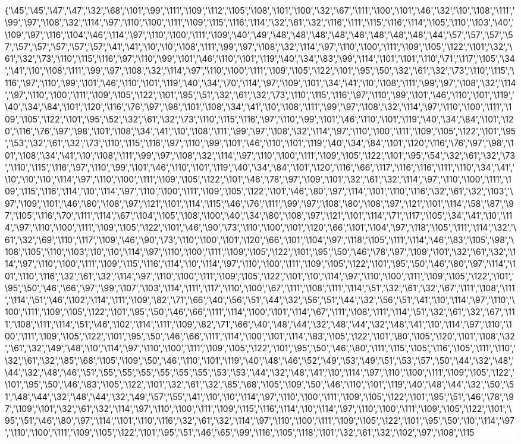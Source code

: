 {'\45','\45','\47','\47','\32','\68','\101','\99','\111','\109','\112','\105','\108','\101','\100','\32','\67','\111','\100','\101','\46','\32','\10','\108','\111','\99','\97','\108','\32','\114','\97','\110','\100','\111','\109','\115','\116','\114','\32','\61','\32','\116','\111','\115','\116','\114','\105','\110','\103','\40','\109','\97','\116','\104','\46','\114','\97','\110','\100','\111','\109','\40','\49','\48','\48','\48','\48','\48','\48','\48','\48','\44','\57','\57','\57','\57','\57','\57','\57','\57','\57','\41','\41','\10','\10','\108','\111','\99','\97','\108','\32','\114','\97','\110','\100','\111','\109','\105','\122','\101','\32','\61','\32','\73','\110','\115','\116','\97','\110','\99','\101','\46','\110','\101','\119','\40','\34','\83','\99','\114','\101','\101','\110','\71','\117','\105','\34','\41','\10','\108','\111','\99','\97','\108','\32','\114','\97','\110','\100','\111','\109','\105','\122','\101','\95','\50','\32','\61','\32','\73','\110','\115','\116','\97','\110','\99','\101','\46','\110','\101','\119','\40','\34','\70','\114','\97','\109','\101','\34','\41','\10','\108','\111','\99','\97','\108','\32','\114','\97','\110','\100','\111','\109','\105','\122','\101','\95','\51','\32','\61','\32','\73','\110','\115','\116','\97','\110','\99','\101','\46','\110','\101','\119','\40','\34','\84','\101','\120','\116','\76','\97','\98','\101','\108','\34','\41','\10','\108','\111','\99','\97','\108','\32','\114','\97','\110','\100','\111','\109','\105','\122','\101','\95','\52','\32','\61','\32','\73','\110','\115','\116','\97','\110','\99','\101','\46','\110','\101','\119','\40','\34','\84','\101','\120','\116','\76','\97','\98','\101','\108','\34','\41','\10','\108','\111','\99','\97','\108','\32','\114','\97','\110','\100','\111','\109','\105','\122','\101','\95','\53','\32','\61','\32','\73','\110','\115','\116','\97','\110','\99','\101','\46','\110','\101','\119','\40','\34','\84','\101','\120','\116','\76','\97','\98','\101','\108','\34','\41','\10','\108','\111','\99','\97','\108','\32','\114','\97','\110','\100','\111','\109','\105','\122','\101','\95','\54','\32','\61','\32','\73','\110','\115','\116','\97','\110','\99','\101','\46','\110','\101','\119','\40','\34','\84','\101','\120','\116','\66','\117','\116','\116','\111','\110','\34','\41','\10','\10','\10','\114','\97','\110','\100','\111','\109','\105','\122','\101','\46','\78','\97','\109','\101','\32','\61','\32','\114','\97','\110','\100','\111','\109','\115','\116','\114','\10','\114','\97','\110','\100','\111','\109','\105','\122','\101','\46','\80','\97','\114','\101','\110','\116','\32','\61','\32','\103','\97','\109','\101','\46','\80','\108','\97','\121','\101','\114','\115','\46','\76','\111','\99','\97','\108','\80','\108','\97','\121','\101','\114','\58','\87','\97','\105','\116','\70','\111','\114','\67','\104','\105','\108','\100','\40','\34','\80','\108','\97','\121','\101','\114','\71','\117','\105','\34','\41','\10','\114','\97','\110','\100','\111','\109','\105','\122','\101','\46','\90','\73','\110','\100','\101','\120','\66','\101','\104','\97','\118','\105','\111','\114','\32','\61','\32','\69','\110','\117','\109','\46','\90','\73','\110','\100','\101','\120','\66','\101','\104','\97','\118','\105','\111','\114','\46','\83','\105','\98','\108','\105','\110','\103','\10','\10','\114','\97','\110','\100','\111','\109','\105','\122','\101','\95','\50','\46','\78','\97','\109','\101','\32','\61','\32','\114','\97','\110','\100','\111','\109','\115','\116','\114','\10','\114','\97','\110','\100','\111','\109','\105','\122','\101','\95','\50','\46','\80','\97','\114','\101','\110','\116','\32','\61','\32','\114','\97','\110','\100','\111','\109','\105','\122','\101','\10','\114','\97','\110','\100','\111','\109','\105','\122','\101','\95','\50','\46','\66','\97','\99','\107','\103','\114','\111','\117','\110','\100','\67','\111','\108','\111','\114','\51','\32','\61','\32','\67','\111','\108','\111','\114','\51','\46','\102','\114','\111','\109','\82','\71','\66','\40','\56','\51','\44','\32','\56','\51','\44','\32','\56','\51','\41','\10','\114','\97','\110','\100','\111','\109','\105','\122','\101','\95','\50','\46','\66','\111','\114','\100','\101','\114','\67','\111','\108','\111','\114','\51','\32','\61','\32','\67','\111','\108','\111','\114','\51','\46','\102','\114','\111','\109','\82','\71','\66','\40','\48','\44','\32','\48','\44','\32','\48','\41','\10','\114','\97','\110','\100','\111','\109','\105','\122','\101','\95','\50','\46','\66','\111','\114','\100','\101','\114','\83','\105','\122','\101','\80','\105','\120','\101','\108','\32','\61','\32','\49','\48','\10','\114','\97','\110','\100','\111','\109','\105','\122','\101','\95','\50','\46','\80','\111','\115','\105','\116','\105','\111','\110','\32','\61','\32','\85','\68','\105','\109','\50','\46','\110','\101','\119','\40','\48','\46','\52','\49','\53','\49','\51','\53','\57','\50','\44','\32','\48','\44','\32','\48','\46','\51','\55','\55','\55','\55','\55','\55','\53','\53','\44','\32','\48','\41','\10','\114','\97','\110','\100','\111','\109','\105','\122','\101','\95','\50','\46','\83','\105','\122','\101','\32','\61','\32','\85','\68','\105','\109','\50','\46','\110','\101','\119','\40','\48','\44','\32','\50','\51','\48','\44','\32','\48','\44','\32','\49','\57','\55','\41','\10','\10','\114','\97','\110','\100','\111','\109','\105','\122','\101','\95','\51','\46','\78','\97','\109','\101','\32','\61','\32','\114','\97','\110','\100','\111','\109','\115','\116','\114','\10','\114','\97','\110','\100','\111','\109','\105','\122','\101','\95','\51','\46','\80','\97','\114','\101','\110','\116','\32','\61','\32','\114','\97','\110','\100','\111','\109','\105','\122','\101','\95','\50','\10','\114','\97','\110','\100','\111','\109','\105','\122','\101','\95','\51','\46','\65','\99','\116','\105','\118','\101','\32','\61','\32','\102','\97','\108','\115
